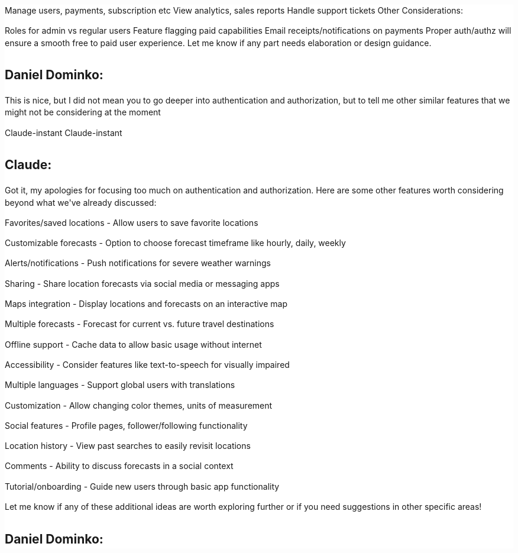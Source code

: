 Manage users, payments, subscription etc
View analytics, sales reports
Handle support tickets
Other Considerations:

Roles for admin vs regular users
Feature flagging paid capabilities
Email receipts/notifications on payments
Proper auth/authz will ensure a smooth free to paid user experience. Let me know if any part needs elaboration or design guidance.

Daniel Dominko: 
---


This is nice, but I did not mean you to go deeper into authentication and authorization, but to tell me other similar features that we might not be considering at the moment

Claude-instant
Claude-instant

Claude: 
---

Got it, my apologies for focusing too much on authentication and authorization. Here are some other features worth considering beyond what we've already discussed:

Favorites/saved locations - Allow users to save favorite locations

Customizable forecasts - Option to choose forecast timeframe like hourly, daily, weekly

Alerts/notifications - Push notifications for severe weather warnings

Sharing - Share location forecasts via social media or messaging apps

Maps integration - Display locations and forecasts on an interactive map

Multiple forecasts - Forecast for current vs. future travel destinations

Offline support - Cache data to allow basic usage without internet

Accessibility - Consider features like text-to-speech for visually impaired

Multiple languages - Support global users with translations

Customization - Allow changing color themes, units of measurement

Social features - Profile pages, follower/following functionality

Location history - View past searches to easily revisit locations

Comments - Ability to discuss forecasts in a social context

Tutorial/onboarding - Guide new users through basic app functionality

Let me know if any of these additional ideas are worth exploring further or if you need suggestions in other specific areas!

Daniel Dominko: 
---
